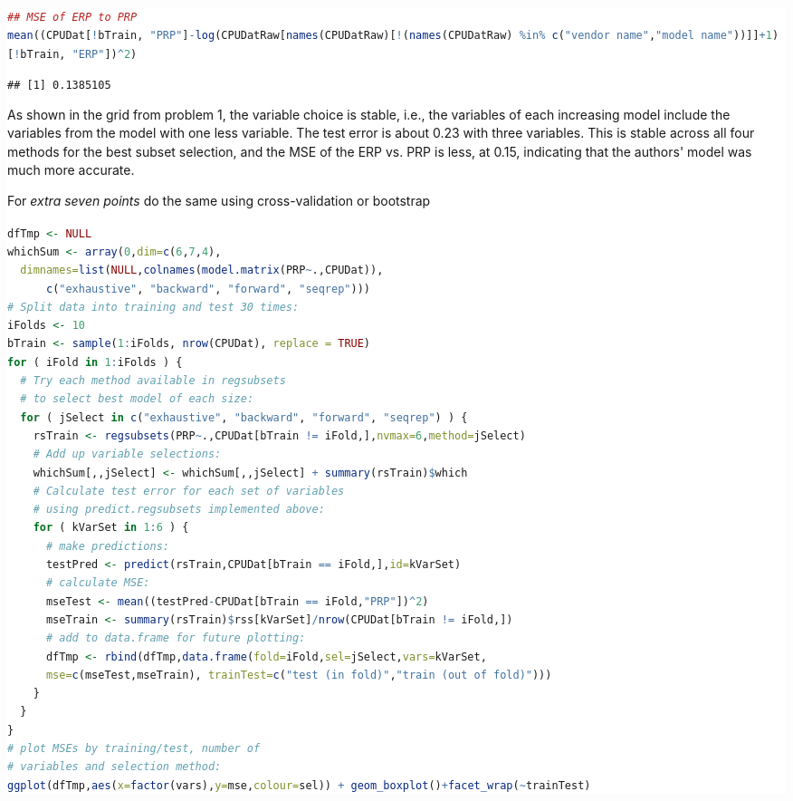 ```r
## MSE of ERP to PRP
mean((CPUDat[!bTrain, "PRP"]-log(CPUDatRaw[names(CPUDatRaw)[!(names(CPUDatRaw) %in% c("vendor name","model name"))]]+1)[!bTrain, "ERP"])^2)
```

```
## [1] 0.1385105
```

As shown in the grid from problem 1, the variable choice is stable, i.e., the variables of each increasing model include the variables from the model with one less variable.  The test error is about 0.23 with three variables.  This is stable across all four methods for the best subset selection, and the MSE of the ERP vs. PRP is  less, at 0.15, indicating that the authors' model was much more accurate.

For *extra seven points* do the same using cross-validation or bootstrap


```r
dfTmp <- NULL
whichSum <- array(0,dim=c(6,7,4),
  dimnames=list(NULL,colnames(model.matrix(PRP~.,CPUDat)),
      c("exhaustive", "backward", "forward", "seqrep")))
# Split data into training and test 30 times:
iFolds <- 10
bTrain <- sample(1:iFolds, nrow(CPUDat), replace = TRUE)
for ( iFold in 1:iFolds ) {
  # Try each method available in regsubsets
  # to select best model of each size:
  for ( jSelect in c("exhaustive", "backward", "forward", "seqrep") ) {
    rsTrain <- regsubsets(PRP~.,CPUDat[bTrain != iFold,],nvmax=6,method=jSelect)
    # Add up variable selections:
    whichSum[,,jSelect] <- whichSum[,,jSelect] + summary(rsTrain)$which
    # Calculate test error for each set of variables
    # using predict.regsubsets implemented above:
    for ( kVarSet in 1:6 ) {
      # make predictions:
      testPred <- predict(rsTrain,CPUDat[bTrain == iFold,],id=kVarSet)
      # calculate MSE:
      mseTest <- mean((testPred-CPUDat[bTrain == iFold,"PRP"])^2)
      mseTrain <- summary(rsTrain)$rss[kVarSet]/nrow(CPUDat[bTrain != iFold,])
      # add to data.frame for future plotting:
      dfTmp <- rbind(dfTmp,data.frame(fold=iFold,sel=jSelect,vars=kVarSet,
      mse=c(mseTest,mseTrain), trainTest=c("test (in fold)","train (out of fold)")))
    }
  }
}
# plot MSEs by training/test, number of 
# variables and selection method:
ggplot(dfTmp,aes(x=factor(vars),y=mse,colour=sel)) + geom_boxplot()+facet_wrap(~trainTest)
```
